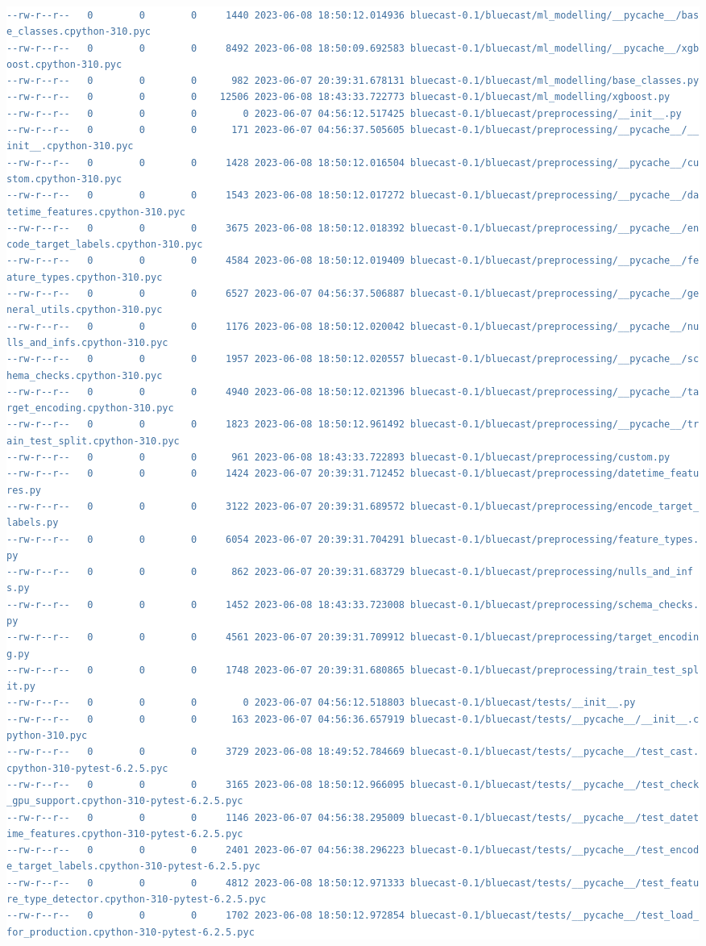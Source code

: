 ```diff
--rw-r--r--   0        0        0     1440 2023-06-08 18:50:12.014936 bluecast-0.1/bluecast/ml_modelling/__pycache__/base_classes.cpython-310.pyc
--rw-r--r--   0        0        0     8492 2023-06-08 18:50:09.692583 bluecast-0.1/bluecast/ml_modelling/__pycache__/xgboost.cpython-310.pyc
--rw-r--r--   0        0        0      982 2023-06-07 20:39:31.678131 bluecast-0.1/bluecast/ml_modelling/base_classes.py
--rw-r--r--   0        0        0    12506 2023-06-08 18:43:33.722773 bluecast-0.1/bluecast/ml_modelling/xgboost.py
--rw-r--r--   0        0        0        0 2023-06-07 04:56:12.517425 bluecast-0.1/bluecast/preprocessing/__init__.py
--rw-r--r--   0        0        0      171 2023-06-07 04:56:37.505605 bluecast-0.1/bluecast/preprocessing/__pycache__/__init__.cpython-310.pyc
--rw-r--r--   0        0        0     1428 2023-06-08 18:50:12.016504 bluecast-0.1/bluecast/preprocessing/__pycache__/custom.cpython-310.pyc
--rw-r--r--   0        0        0     1543 2023-06-08 18:50:12.017272 bluecast-0.1/bluecast/preprocessing/__pycache__/datetime_features.cpython-310.pyc
--rw-r--r--   0        0        0     3675 2023-06-08 18:50:12.018392 bluecast-0.1/bluecast/preprocessing/__pycache__/encode_target_labels.cpython-310.pyc
--rw-r--r--   0        0        0     4584 2023-06-08 18:50:12.019409 bluecast-0.1/bluecast/preprocessing/__pycache__/feature_types.cpython-310.pyc
--rw-r--r--   0        0        0     6527 2023-06-07 04:56:37.506887 bluecast-0.1/bluecast/preprocessing/__pycache__/general_utils.cpython-310.pyc
--rw-r--r--   0        0        0     1176 2023-06-08 18:50:12.020042 bluecast-0.1/bluecast/preprocessing/__pycache__/nulls_and_infs.cpython-310.pyc
--rw-r--r--   0        0        0     1957 2023-06-08 18:50:12.020557 bluecast-0.1/bluecast/preprocessing/__pycache__/schema_checks.cpython-310.pyc
--rw-r--r--   0        0        0     4940 2023-06-08 18:50:12.021396 bluecast-0.1/bluecast/preprocessing/__pycache__/target_encoding.cpython-310.pyc
--rw-r--r--   0        0        0     1823 2023-06-08 18:50:12.961492 bluecast-0.1/bluecast/preprocessing/__pycache__/train_test_split.cpython-310.pyc
--rw-r--r--   0        0        0      961 2023-06-08 18:43:33.722893 bluecast-0.1/bluecast/preprocessing/custom.py
--rw-r--r--   0        0        0     1424 2023-06-07 20:39:31.712452 bluecast-0.1/bluecast/preprocessing/datetime_features.py
--rw-r--r--   0        0        0     3122 2023-06-07 20:39:31.689572 bluecast-0.1/bluecast/preprocessing/encode_target_labels.py
--rw-r--r--   0        0        0     6054 2023-06-07 20:39:31.704291 bluecast-0.1/bluecast/preprocessing/feature_types.py
--rw-r--r--   0        0        0      862 2023-06-07 20:39:31.683729 bluecast-0.1/bluecast/preprocessing/nulls_and_infs.py
--rw-r--r--   0        0        0     1452 2023-06-08 18:43:33.723008 bluecast-0.1/bluecast/preprocessing/schema_checks.py
--rw-r--r--   0        0        0     4561 2023-06-07 20:39:31.709912 bluecast-0.1/bluecast/preprocessing/target_encoding.py
--rw-r--r--   0        0        0     1748 2023-06-07 20:39:31.680865 bluecast-0.1/bluecast/preprocessing/train_test_split.py
--rw-r--r--   0        0        0        0 2023-06-07 04:56:12.518803 bluecast-0.1/bluecast/tests/__init__.py
--rw-r--r--   0        0        0      163 2023-06-07 04:56:36.657919 bluecast-0.1/bluecast/tests/__pycache__/__init__.cpython-310.pyc
--rw-r--r--   0        0        0     3729 2023-06-08 18:49:52.784669 bluecast-0.1/bluecast/tests/__pycache__/test_cast.cpython-310-pytest-6.2.5.pyc
--rw-r--r--   0        0        0     3165 2023-06-08 18:50:12.966095 bluecast-0.1/bluecast/tests/__pycache__/test_check_gpu_support.cpython-310-pytest-6.2.5.pyc
--rw-r--r--   0        0        0     1146 2023-06-07 04:56:38.295009 bluecast-0.1/bluecast/tests/__pycache__/test_datetime_features.cpython-310-pytest-6.2.5.pyc
--rw-r--r--   0        0        0     2401 2023-06-07 04:56:38.296223 bluecast-0.1/bluecast/tests/__pycache__/test_encode_target_labels.cpython-310-pytest-6.2.5.pyc
--rw-r--r--   0        0        0     4812 2023-06-08 18:50:12.971333 bluecast-0.1/bluecast/tests/__pycache__/test_feature_type_detector.cpython-310-pytest-6.2.5.pyc
--rw-r--r--   0        0        0     1702 2023-06-08 18:50:12.972854 bluecast-0.1/bluecast/tests/__pycache__/test_load_for_production.cpython-310-pytest-6.2.5.pyc
```